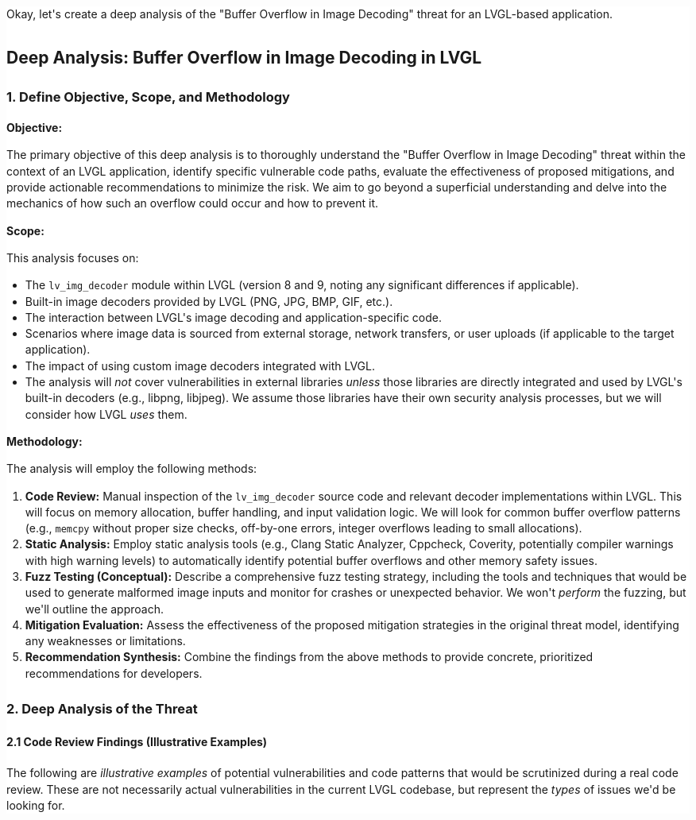 Okay, let's create a deep analysis of the "Buffer Overflow in Image Decoding" threat for an LVGL-based application.

## Deep Analysis: Buffer Overflow in Image Decoding in LVGL

### 1. Define Objective, Scope, and Methodology

**Objective:**

The primary objective of this deep analysis is to thoroughly understand the "Buffer Overflow in Image Decoding" threat within the context of an LVGL application, identify specific vulnerable code paths, evaluate the effectiveness of proposed mitigations, and provide actionable recommendations to minimize the risk.  We aim to go beyond a superficial understanding and delve into the mechanics of how such an overflow could occur and how to prevent it.

**Scope:**

This analysis focuses on:

*   The `lv_img_decoder` module within LVGL (version 8 and 9, noting any significant differences if applicable).
*   Built-in image decoders provided by LVGL (PNG, JPG, BMP, GIF, etc.).
*   The interaction between LVGL's image decoding and application-specific code.
*   Scenarios where image data is sourced from external storage, network transfers, or user uploads (if applicable to the target application).
*   The impact of using custom image decoders integrated with LVGL.
*   The analysis will *not* cover vulnerabilities in external libraries *unless* those libraries are directly integrated and used by LVGL's built-in decoders (e.g., libpng, libjpeg).  We assume those libraries have their own security analysis processes, but we will consider how LVGL *uses* them.

**Methodology:**

The analysis will employ the following methods:

1.  **Code Review:**  Manual inspection of the `lv_img_decoder` source code and relevant decoder implementations within LVGL.  This will focus on memory allocation, buffer handling, and input validation logic.  We will look for common buffer overflow patterns (e.g., `memcpy` without proper size checks, off-by-one errors, integer overflows leading to small allocations).
2.  **Static Analysis:**  Employ static analysis tools (e.g., Clang Static Analyzer, Cppcheck, Coverity, potentially compiler warnings with high warning levels) to automatically identify potential buffer overflows and other memory safety issues.
3.  **Fuzz Testing (Conceptual):**  Describe a comprehensive fuzz testing strategy, including the tools and techniques that would be used to generate malformed image inputs and monitor for crashes or unexpected behavior.  We won't *perform* the fuzzing, but we'll outline the approach.
4.  **Mitigation Evaluation:**  Assess the effectiveness of the proposed mitigation strategies in the original threat model, identifying any weaknesses or limitations.
5.  **Recommendation Synthesis:**  Combine the findings from the above methods to provide concrete, prioritized recommendations for developers.

### 2. Deep Analysis of the Threat

#### 2.1 Code Review Findings (Illustrative Examples)

The following are *illustrative examples* of potential vulnerabilities and code patterns that would be scrutinized during a real code review.  These are not necessarily actual vulnerabilities in the current LVGL codebase, but represent the *types* of issues we'd be looking for.
